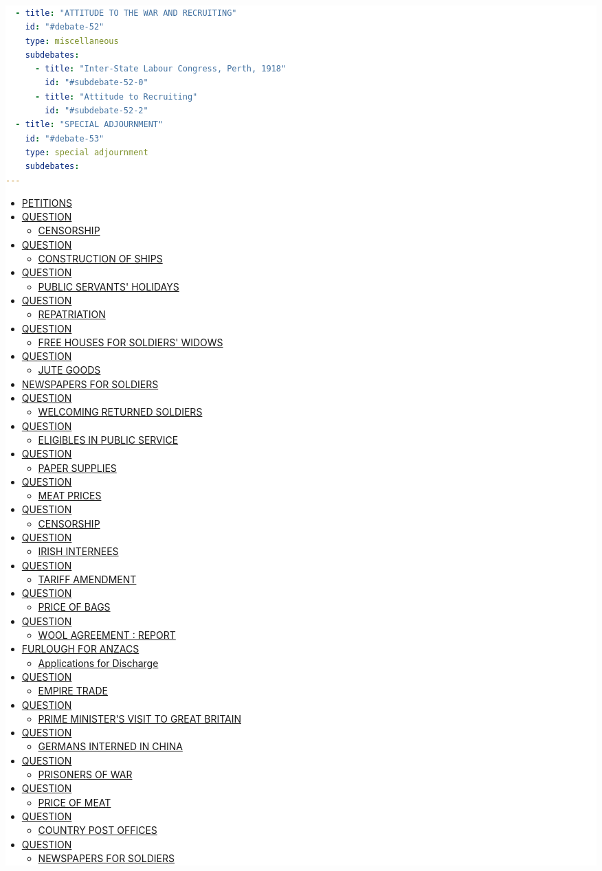 ```yaml
  - title: "ATTITUDE TO THE WAR AND RECRUITING"
    id: "#debate-52"
    type: miscellaneous
    subdebates:
      - title: "Inter-State Labour Congress, Perth, 1918"
        id: "#subdebate-52-0"
      - title: "Attitude to Recruiting"
        id: "#subdebate-52-2"
  - title: "SPECIAL ADJOURNMENT"
    id: "#debate-53"
    type: special adjournment
    subdebates:
---
```


* [PETITIONS](#debate-0)
* [QUESTION](#debate-1)
    * [CENSORSHIP](#subdebate-1-0)
* [QUESTION](#debate-2)
    * [CONSTRUCTION OF SHIPS](#subdebate-2-0)
* [QUESTION](#debate-3)
    * [PUBLIC SERVANTS' HOLIDAYS](#subdebate-3-0)
* [QUESTION](#debate-4)
    * [REPATRIATION](#subdebate-4-0)
* [QUESTION](#debate-5)
    * [FREE HOUSES FOR SOLDIERS' WIDOWS](#subdebate-5-0)
* [QUESTION](#debate-6)
    * [JUTE GOODS](#subdebate-6-0)
* [NEWSPAPERS FOR SOLDIERS](#debate-7)
* [QUESTION](#debate-8)
    * [WELCOMING RETURNED SOLDIERS](#subdebate-8-0)
* [QUESTION](#debate-9)
    * [ELIGIBLES IN PUBLIC SERVICE](#subdebate-9-0)
* [QUESTION](#debate-10)
    * [PAPER SUPPLIES](#subdebate-10-0)
* [QUESTION](#debate-11)
    * [MEAT PRICES](#subdebate-11-0)
* [QUESTION](#debate-12)
    * [CENSORSHIP](#subdebate-12-0)
* [QUESTION](#debate-13)
    * [IRISH INTERNEES](#subdebate-13-0)
* [QUESTION](#debate-14)
    * [TARIFF AMENDMENT](#subdebate-14-0)
* [QUESTION](#debate-15)
    * [PRICE OF BAGS](#subdebate-15-0)
* [QUESTION](#debate-16)
    * [WOOL AGREEMENT : REPORT](#subdebate-16-0)
* [FURLOUGH FOR ANZACS](#debate-17)
    * [Applications for Discharge](#subdebate-17-0)
* [QUESTION](#debate-18)
    * [EMPIRE TRADE](#subdebate-18-0)
* [QUESTION](#debate-19)
    * [PRIME MINISTER'S VISIT TO GREAT BRITAIN](#subdebate-19-0)
* [QUESTION](#debate-20)
    * [GERMANS INTERNED IN CHINA](#subdebate-20-0)
* [QUESTION](#debate-21)
    * [PRISONERS OF WAR](#subdebate-21-0)
* [QUESTION](#debate-22)
    * [PRICE OF MEAT](#subdebate-22-0)
* [QUESTION](#debate-23)
    * [COUNTRY POST OFFICES](#subdebate-23-0)
* [QUESTION](#debate-24)
    * [NEWSPAPERS FOR SOLDIERS](#subdebate-24-0)
